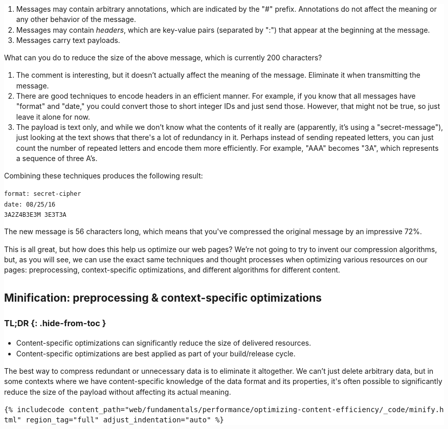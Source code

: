 1. Messages may contain arbitrary annotations, which are indicated by the "#" prefix.
 Annotations do not affect the meaning or any other behavior of the message.
2. Messages may contain *headers*, which are key-value pairs (separated by ":")
 that appear at the beginning at the message.
3. Messages carry text payloads.

What can you do to reduce the size of the above message, which is currently
200 characters?

1. The comment is interesting, but it doesn’t actually affect the meaning of the message.
 Eliminate it when transmitting the message.
2. There are good techniques to encode headers in an efficient manner. For example,
 if you know that all messages have "format" and "date," you could convert those
 to short integer IDs and just send those. However, that might not be true, so just
 leave it alone for now.
3. The payload is text only, and while we don’t know what the contents of it really are
 (apparently, it’s using a "secret-message"), just looking at the text shows that
 there's a lot of redundancy in it. Perhaps instead of sending repeated letters,
 you can just count the number of repeated letters and encode them more efficiently.
 For example, "AAA" becomes "3A", which represents a sequence of three A’s.


Combining these techniques produces the following result:

    format: secret-cipher
    date: 08/25/16
    3A2Z4B3E3M 3E3T3A

The new message is 56 characters long, which means that you've compressed the original
message by an impressive 72%.

This is all great, but how does this help us optimize our web pages? We’re not going
to try to invent our compression algorithms, but, as you will see, we can use the
exact same techniques and thought processes when optimizing various resources on
our pages: preprocessing, context-specific optimizations, and different algorithms
for different content.


## Minification: preprocessing & context-specific optimizations

### TL;DR {: .hide-from-toc }

- Content-specific optimizations can significantly reduce the size of delivered resources.
- Content-specific optimizations are best applied as part of your build/release cycle.


The best way to compress redundant or unnecessary data is to eliminate it altogether.
We can’t just delete arbitrary data, but in some contexts where we have content-specific
knowledge of the data format and its properties, it's often possible to significantly
reduce the size of the payload without affecting its actual meaning.

<pre class="prettyprint">
{% includecode content_path="web/fundamentals/performance/optimizing-content-efficiency/_code/minify.html" region_tag="full" adjust_indentation="auto" %}
</pre>
